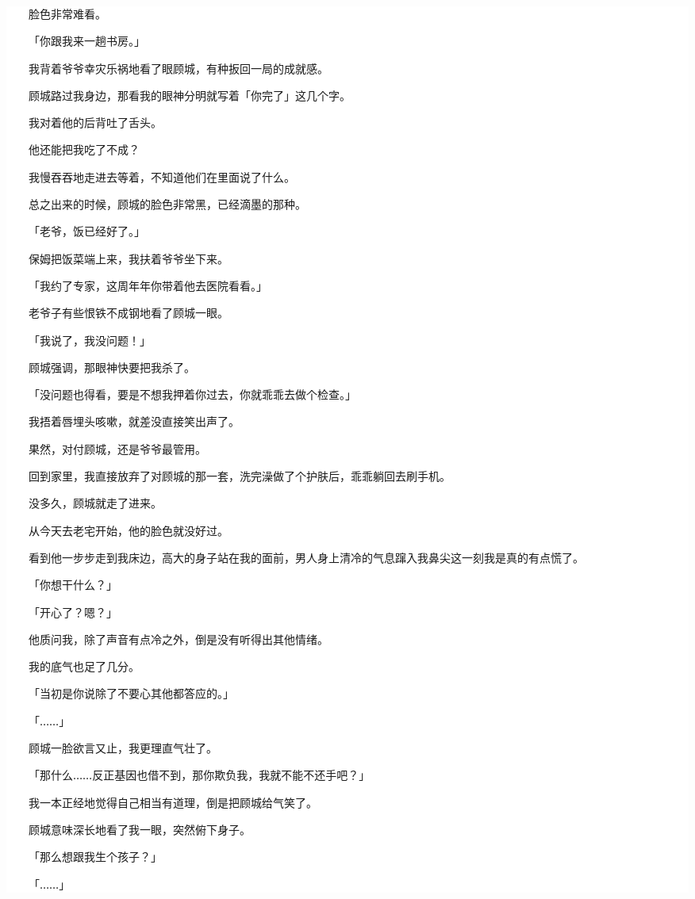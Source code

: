 &emsp;&emsp;脸色非常难看。  
  
&emsp;&emsp;「你跟我来一趟书房。」  
  
&emsp;&emsp;我背着爷爷幸灾乐祸地看了眼顾城，有种扳回一局的成就感。  
  
&emsp;&emsp;顾城路过我身边，那看我的眼神分明就写着「你完了」这几个字。  
  
&emsp;&emsp;我对着他的后背吐了舌头。  
  
&emsp;&emsp;他还能把我吃了不成？  
  
&emsp;&emsp;我慢吞吞地走进去等着，不知道他们在里面说了什么。  
  
&emsp;&emsp;总之出来的时候，顾城的脸色非常黑，已经滴墨的那种。  
  
&emsp;&emsp;「老爷，饭已经好了。」  
  
&emsp;&emsp;保姆把饭菜端上来，我扶着爷爷坐下来。  
  
&emsp;&emsp;「我约了专家，这周年年你带着他去医院看看。」  
  
&emsp;&emsp;老爷子有些恨铁不成钢地看了顾城一眼。  
  
&emsp;&emsp;「我说了，我没问题！」  
  
&emsp;&emsp;顾城强调，那眼神快要把我杀了。  
  
&emsp;&emsp;「没问题也得看，要是不想我押着你过去，你就乖乖去做个检查。」  
  
&emsp;&emsp;我捂着唇埋头咳嗽，就差没直接笑出声了。  
  
&emsp;&emsp;果然，对付顾城，还是爷爷最管用。  
  
&emsp;&emsp;回到家里，我直接放弃了对顾城的那一套，洗完澡做了个护肤后，乖乖躺回去刷手机。  
  
&emsp;&emsp;没多久，顾城就走了进来。  
  
&emsp;&emsp;从今天去老宅开始，他的脸色就没好过。  
  
&emsp;&emsp;看到他一步步走到我床边，高大的身子站在我的面前，男人身上清冷的气息蹿入我鼻尖这一刻我是真的有点慌了。  
  
&emsp;&emsp;「你想干什么？」  
  
&emsp;&emsp;「开心了？嗯？」  
  
&emsp;&emsp;他质问我，除了声音有点冷之外，倒是没有听得出其他情绪。  
  
&emsp;&emsp;我的底气也足了几分。  
  
&emsp;&emsp;「当初是你说除了不要心其他都答应的。」  
  
&emsp;&emsp;「……」  
  
&emsp;&emsp;顾城一脸欲言又止，我更理直气壮了。  
  
&emsp;&emsp;「那什么……反正基因也借不到，那你欺负我，我就不能不还手吧？」  
  
&emsp;&emsp;我一本正经地觉得自己相当有道理，倒是把顾城给气笑了。  
  
&emsp;&emsp;顾城意味深长地看了我一眼，突然俯下身子。  
  
&emsp;&emsp;「那么想跟我生个孩子？」  
  
&emsp;&emsp;「……」  
  